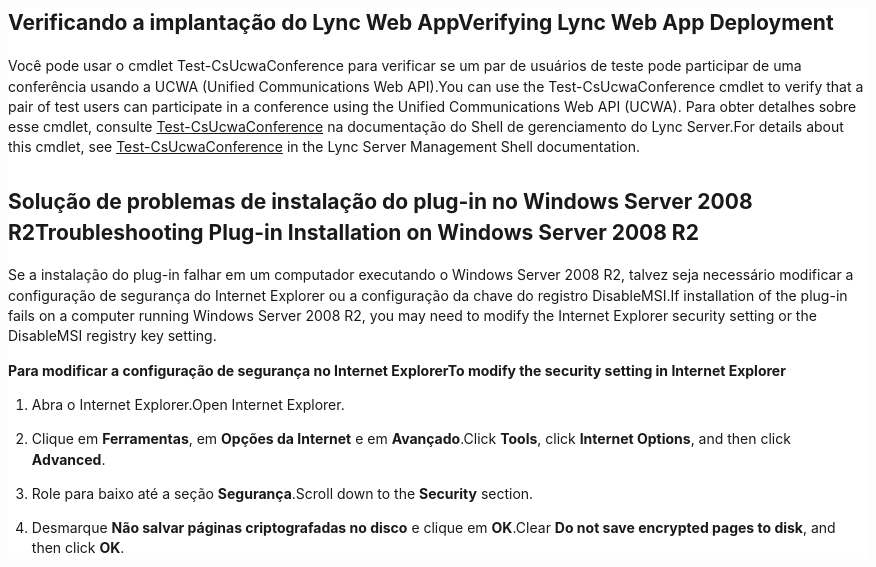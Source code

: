 </div>

<div>

## <a name="verifying-lync-web-app-deployment"></a><span data-ttu-id="f7030-138">Verificando a implantação do Lync Web App</span><span class="sxs-lookup"><span data-stu-id="f7030-138">Verifying Lync Web App Deployment</span></span>

<span data-ttu-id="f7030-139">Você pode usar o cmdlet Test-CsUcwaConference para verificar se um par de usuários de teste pode participar de uma conferência usando a UCWA (Unified Communications Web API).</span><span class="sxs-lookup"><span data-stu-id="f7030-139">You can use the Test-CsUcwaConference cmdlet to verify that a pair of test users can participate in a conference using the Unified Communications Web API (UCWA).</span></span> <span data-ttu-id="f7030-140">Para obter detalhes sobre esse cmdlet, consulte [Test-CsUcwaConference](https://docs.microsoft.com/powershell/module/skype/Test-CsUcwaConference) na documentação do Shell de gerenciamento do Lync Server.</span><span class="sxs-lookup"><span data-stu-id="f7030-140">For details about this cmdlet, see [Test-CsUcwaConference](https://docs.microsoft.com/powershell/module/skype/Test-CsUcwaConference) in the Lync Server Management Shell documentation.</span></span>

</div>

<div>

## <a name="troubleshooting-plug-in-installation-on-windows-server-2008-r2"></a><span data-ttu-id="f7030-141">Solução de problemas de instalação do plug-in no Windows Server 2008 R2</span><span class="sxs-lookup"><span data-stu-id="f7030-141">Troubleshooting Plug-in Installation on Windows Server 2008 R2</span></span>

<span data-ttu-id="f7030-142">Se a instalação do plug-in falhar em um computador executando o Windows Server 2008 R2, talvez seja necessário modificar a configuração de segurança do Internet Explorer ou a configuração da chave do registro DisableMSI.</span><span class="sxs-lookup"><span data-stu-id="f7030-142">If installation of the plug-in fails on a computer running Windows Server 2008 R2, you may need to modify the Internet Explorer security setting or the DisableMSI registry key setting.</span></span>

<span data-ttu-id="f7030-143">**Para modificar a configuração de segurança no Internet Explorer**</span><span class="sxs-lookup"><span data-stu-id="f7030-143">**To modify the security setting in Internet Explorer**</span></span>

1.  <span data-ttu-id="f7030-144">Abra o Internet Explorer.</span><span class="sxs-lookup"><span data-stu-id="f7030-144">Open Internet Explorer.</span></span>

2.  <span data-ttu-id="f7030-145">Clique em **Ferramentas**, em **Opções da Internet** e em **Avançado**.</span><span class="sxs-lookup"><span data-stu-id="f7030-145">Click **Tools**, click **Internet Options**, and then click **Advanced**.</span></span>

3.  <span data-ttu-id="f7030-146">Role para baixo até a seção **Segurança**.</span><span class="sxs-lookup"><span data-stu-id="f7030-146">Scroll down to the **Security** section.</span></span>

4.  <span data-ttu-id="f7030-147">Desmarque **Não salvar páginas criptografadas no disco** e clique em **OK**.</span><span class="sxs-lookup"><span data-stu-id="f7030-147">Clear **Do not save encrypted pages to disk**, and then click **OK**.</span></span>
    